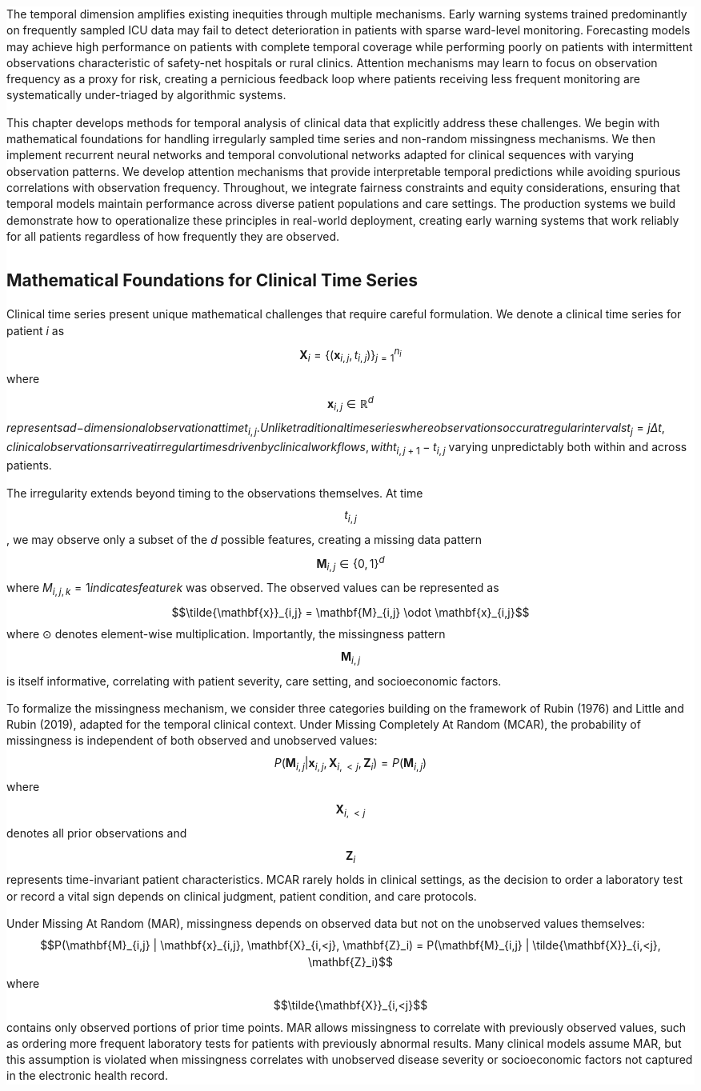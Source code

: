 The temporal dimension amplifies existing inequities through multiple mechanisms. Early warning systems trained predominantly on frequently sampled ICU data may fail to detect deterioration in patients with sparse ward-level monitoring. Forecasting models may achieve high performance on patients with complete temporal coverage while performing poorly on patients with intermittent observations characteristic of safety-net hospitals or rural clinics. Attention mechanisms may learn to focus on observation frequency as a proxy for risk, creating a pernicious feedback loop where patients receiving less frequent monitoring are systematically under-triaged by algorithmic systems.

This chapter develops methods for temporal analysis of clinical data that explicitly address these challenges. We begin with mathematical foundations for handling irregularly sampled time series and non-random missingness mechanisms. We then implement recurrent neural networks and temporal convolutional networks adapted for clinical sequences with varying observation patterns. We develop attention mechanisms that provide interpretable temporal predictions while avoiding spurious correlations with observation frequency. Throughout, we integrate fairness constraints and equity considerations, ensuring that temporal models maintain performance across diverse patient populations and care settings. The production systems we build demonstrate how to operationalize these principles in real-world deployment, creating early warning systems that work reliably for all patients regardless of how frequently they are observed.

## Mathematical Foundations for Clinical Time Series

Clinical time series present unique mathematical challenges that require careful formulation. We denote a clinical time series for patient $i$ as $$\mathbf{X}_i = \{(\mathbf{x}_{i,j}, t_{i,j})\}_{j=1}^{n_i}$$ where $$\mathbf{x}_{i,j} \in \mathbb{R}^d$$$represents a$$d$$-dimensional observation at time$$t_{i,j}$$. Unlike traditional time series where observations occur at regular intervals$$t_j = j\Delta t$$, clinical observations arrive at irregular times driven by clinical workflows, with$$t_{i,j+1} - t_{i,j}$ varying unpredictably both within and across patients.

The irregularity extends beyond timing to the observations themselves. At time $$t_{i,j}$$, we may observe only a subset of the $d$ possible features, creating a missing data pattern $$\mathbf{M}_{i,j} \in \{0,1\}^d$$ where $M_{i,j,k} = 1$$indicates feature$$k$ was observed. The observed values can be represented as $$\tilde{\mathbf{x}}_{i,j} = \mathbf{M}_{i,j} \odot \mathbf{x}_{i,j}$$ where $\odot$ denotes element-wise multiplication. Importantly, the missingness pattern $$\mathbf{M}_{i,j}$$ is itself informative, correlating with patient severity, care setting, and socioeconomic factors.

To formalize the missingness mechanism, we consider three categories building on the framework of Rubin (1976) and Little and Rubin (2019), adapted for the temporal clinical context. Under Missing Completely At Random (MCAR), the probability of missingness is independent of both observed and unobserved values: $$P(\mathbf{M}_{i,j} | \mathbf{x}_{i,j}, \mathbf{X}_{i,<j}, \mathbf{Z}_i) = P(\mathbf{M}_{i,j})$$ where $$\mathbf{X}_{i,<j}$$ denotes all prior observations and $$\mathbf{Z}_i$$ represents time-invariant patient characteristics. MCAR rarely holds in clinical settings, as the decision to order a laboratory test or record a vital sign depends on clinical judgment, patient condition, and care protocols.

Under Missing At Random (MAR), missingness depends on observed data but not on the unobserved values themselves: $$P(\mathbf{M}_{i,j} | \mathbf{x}_{i,j}, \mathbf{X}_{i,<j}, \mathbf{Z}_i) = P(\mathbf{M}_{i,j} | \tilde{\mathbf{X}}_{i,<j}, \mathbf{Z}_i)$$ where $$\tilde{\mathbf{X}}_{i,<j}$$ contains only observed portions of prior time points. MAR allows missingness to correlate with previously observed values, such as ordering more frequent laboratory tests for patients with previously abnormal results. Many clinical models assume MAR, but this assumption is violated when missingness correlates with unobserved disease severity or socioeconomic factors not captured in the electronic health record.
